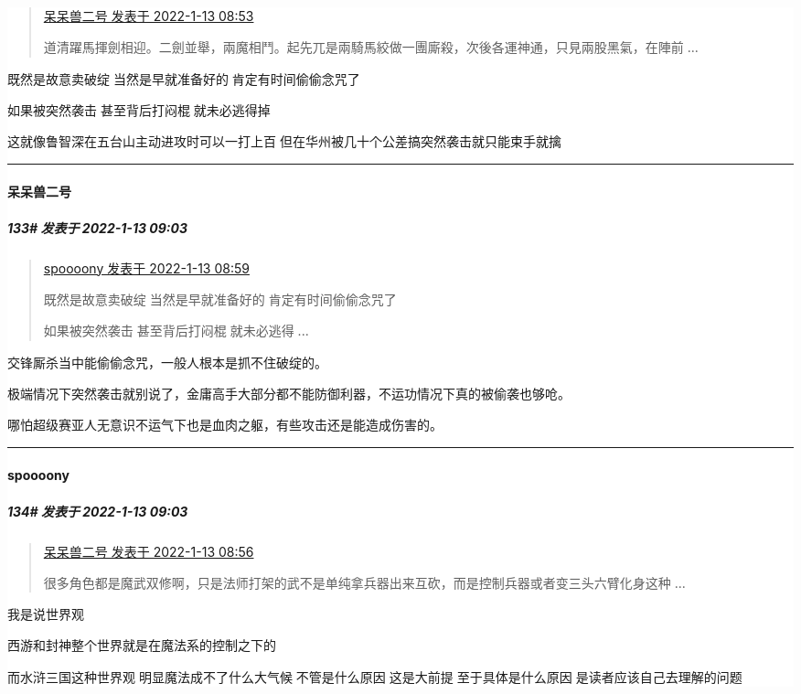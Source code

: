 <blockquote><a href="httphttps://bbs.saraba1st.com/2b/forum.php?mod=redirect&amp;goto=findpost&amp;pid=54269298&amp;ptid=2046811" target="_blank">呆呆兽二号 发表于 2022-1-13 08:53</a>

道清躍馬揮劍相迎。二劍並舉，兩魔相鬥。起先兀是兩騎馬絞做一團廝殺，次後各運神通，只見兩股黑氣，在陣前 ...</blockquote>
既然是故意卖破绽 当然是早就准备好的 肯定有时间偷偷念咒了

如果被突然袭击 甚至背后打闷棍 就未必逃得掉

这就像鲁智深在五台山主动进攻时可以一打上百 但在华州被几十个公差搞突然袭击就只能束手就擒

*****

####  呆呆兽二号  
##### 133#       发表于 2022-1-13 09:03

<blockquote><a href="httphttps://bbs.saraba1st.com/2b/forum.php?mod=redirect&amp;goto=findpost&amp;pid=54269367&amp;ptid=2046811" target="_blank">spoooony 发表于 2022-1-13 08:59</a>

既然是故意卖破绽 当然是早就准备好的 肯定有时间偷偷念咒了

如果被突然袭击 甚至背后打闷棍 就未必逃得 ...</blockquote>
交锋厮杀当中能偷偷念咒，一般人根本是抓不住破绽的。

极端情况下突然袭击就别说了，金庸高手大部分都不能防御利器，不运功情况下真的被偷袭也够呛。

哪怕超级赛亚人无意识不运气下也是血肉之躯，有些攻击还是能造成伤害的。

*****

####  spoooony  
##### 134#       发表于 2022-1-13 09:03

<blockquote><a href="httphttps://bbs.saraba1st.com/2b/forum.php?mod=redirect&amp;goto=findpost&amp;pid=54269332&amp;ptid=2046811" target="_blank">呆呆兽二号 发表于 2022-1-13 08:56</a>

很多角色都是魔武双修啊，只是法师打架的武不是单纯拿兵器出来互砍，而是控制兵器或者变三头六臂化身这种 ...</blockquote>
我是说世界观

西游和封神整个世界就是在魔法系的控制之下的

而水浒三国这种世界观 明显魔法成不了什么大气候 不管是什么原因 这是大前提 至于具体是什么原因 是读者应该自己去理解的问题

